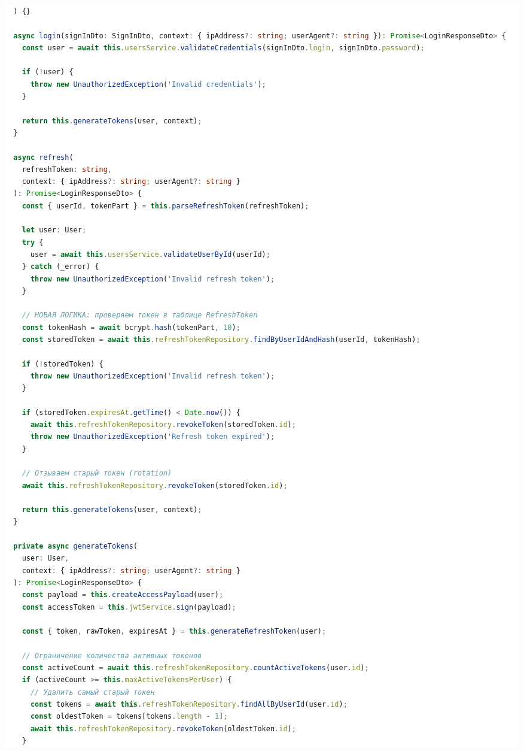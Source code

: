 ```typescript
  ) {}

  async login(signInDto: SignInDto, context: { ipAddress?: string; userAgent?: string }): Promise<LoginResponseDto> {
    const user = await this.usersService.validateCredentials(signInDto.login, signInDto.password);

    if (!user) {
      throw new UnauthorizedException('Invalid credentials');
    }

    return this.generateTokens(user, context);
  }

  async refresh(
    refreshToken: string,
    context: { ipAddress?: string; userAgent?: string }
  ): Promise<LoginResponseDto> {
    const { userId, tokenPart } = this.parseRefreshToken(refreshToken);

    let user: User;
    try {
      user = await this.usersService.validateUserById(userId);
    } catch (_error) {
      throw new UnauthorizedException('Invalid refresh token');
    }

    // НОВАЯ ЛОГИКА: проверяем токен в таблице RefreshToken
    const tokenHash = await bcrypt.hash(tokenPart, 10);
    const storedToken = await this.refreshTokenRepository.findByUserIdAndHash(userId, tokenHash);

    if (!storedToken) {
      throw new UnauthorizedException('Invalid refresh token');
    }

    if (storedToken.expiresAt.getTime() < Date.now()) {
      await this.refreshTokenRepository.revokeToken(storedToken.id);
      throw new UnauthorizedException('Refresh token expired');
    }

    // Отзываем старый токен (rotation)
    await this.refreshTokenRepository.revokeToken(storedToken.id);

    return this.generateTokens(user, context);
  }

  private async generateTokens(
    user: User,
    context: { ipAddress?: string; userAgent?: string }
  ): Promise<LoginResponseDto> {
    const payload = this.createAccessPayload(user);
    const accessToken = this.jwtService.sign(payload);

    const { token, rawToken, expiresAt } = this.generateRefreshToken(user);

    // Ограничение количества активных токенов
    const activeCount = await this.refreshTokenRepository.countActiveTokens(user.id);
    if (activeCount >= this.maxActiveTokensPerUser) {
      // Удалить самый старый токен
      const tokens = await this.refreshTokenRepository.findAllByUserId(user.id);
      const oldestToken = tokens[tokens.length - 1];
      await this.refreshTokenRepository.revokeToken(oldestToken.id);
    }

```